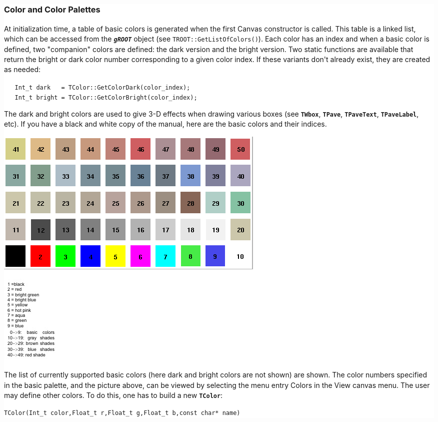 ### Color and Color Palettes


At initialization time, a table of basic colors is generated when the
first Canvas constructor is called. This table is a linked list, which
can be accessed from the ***`gROOT`*** object (see
`TROOT::GetListOfColors()`). Each color has an index and when a basic
color is defined, two "companion" colors are defined: the dark version and the bright version.
Two static functions are available that return the bright or dark color number corresponding
to a given color index. If these variants don't already exist, they are created as needed:
```
   Int_t dark   = TColor::GetColorDark(color_index);
   Int_t bright = TColor::GetColorBright(color_index);
```

The dark and bright colors are used to give 3-D effects when drawing
various boxes (see **`TWbox`**, **`TPave`**, **`TPaveText`**,
**`TPaveLabel`**, etc). If you have a black and white copy of the
manual, here are the basic colors and their indices.

![The basic ROOT colors](pictures/030000D3.png)

![](pictures/image212.jpg)

The list of currently supported basic colors (here dark and bright
colors are not shown) are shown. The color numbers specified in the
basic palette, and the picture above, can be viewed by selecting the
menu entry Colors in the View canvas menu. The user may define other
colors. To do this, one has to build a new **`TColor`**:

``` {.cpp}
TColor(Int_t color,Float_t r,Float_t g,Float_t b,const char* name)
```
